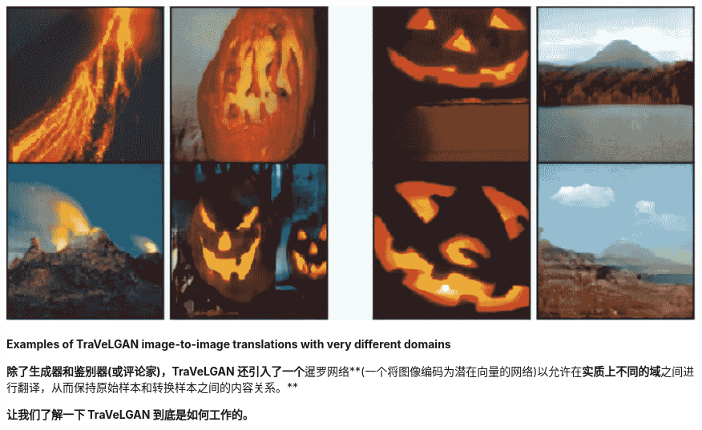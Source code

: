 **![](img/f2724658552d5b60db03864296cde208.png)**

**Examples of TraVeLGAN image-to-image translations with very different domains**

**除了生成器和鉴别器(或评论家)，TraVeLGAN 还引入了一个**暹罗网络**(一个将图像编码为潜在向量的网络)以允许在**实质上不同的域**之间进行翻译，从而保持原始样本和转换样本之间的内容关系。**

**让我们了解一下 TraVeLGAN 到底是如何工作的。**
